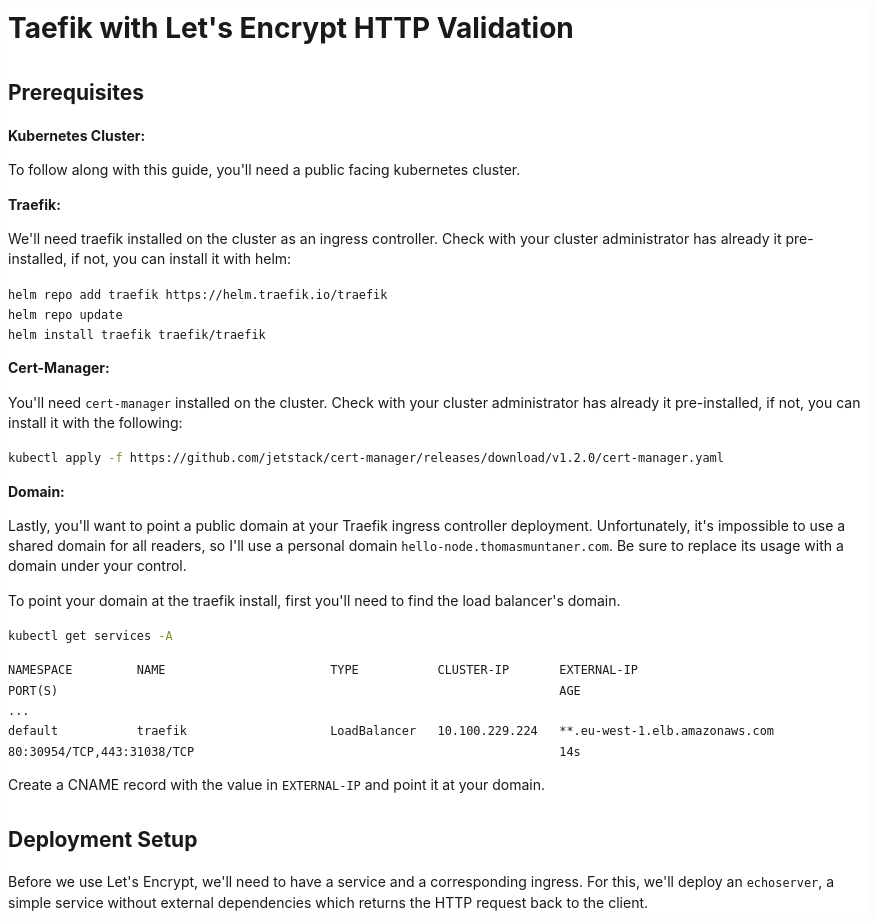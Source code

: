 # Taefik with Let's Encrypt HTTP Validation

## Prerequisites

**Kubernetes Cluster:**

To follow along with this guide, you'll need a public facing kubernetes cluster.

**Traefik:**

We'll need traefik installed on the cluster as an ingress controller. Check with your cluster administrator has already it pre-installed, if not, you can install it with helm:

```bash
helm repo add traefik https://helm.traefik.io/traefik
helm repo update
helm install traefik traefik/traefik
```

**Cert-Manager:**

You'll need `cert-manager` installed on the cluster. Check with your cluster administrator has already it pre-installed, if not, you can install it with the following:

```bash
kubectl apply -f https://github.com/jetstack/cert-manager/releases/download/v1.2.0/cert-manager.yaml
```

**Domain:**

Lastly, you'll want to point a public domain at your Traefik ingress controller deployment. Unfortunately, it's impossible to use a shared domain for all readers, so I'll use a personal domain `hello-node.thomasmuntaner.com`. Be sure to replace its usage with a domain under your control.

To point your domain at the traefik install, first you'll need to find the load balancer's domain.

```bash
kubectl get services -A
```

```text
NAMESPACE         NAME                       TYPE           CLUSTER-IP       EXTERNAL-IP                                                               PORT(S)                                                                      AGE
...
default           traefik                    LoadBalancer   10.100.229.224   **.eu-west-1.elb.amazonaws.com                                            80:30954/TCP,443:31038/TCP                                                   14s
```

Create a CNAME record with the value in `EXTERNAL-IP` and point it at your domain.

## Deployment Setup

Before we use Let's Encrypt, we'll need to have a service and a corresponding ingress. For this, we'll deploy an `echoserver`, a simple service without external dependencies which returns the HTTP request back to the client.
